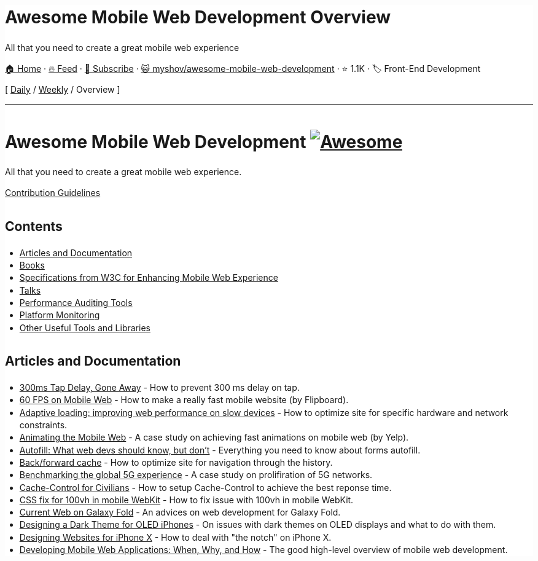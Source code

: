 # Awesome Mobile Web Development Overview

 All that you need to create a great mobile web experience

[🏠 Home](/README.md) · [🔥 Feed](https://test.trackawesomelist.com/myshov/awesome-mobile-web-development/rss.xml) · [📮 Subscribe](https://trackawesomelist.us17.list-manage.com/subscribe?u=d2f0117aa829c83a63ec63c2f&id=36a103854c) · [😺 myshov/awesome-mobile-web-development](https://github.com/myshov/awesome-mobile-web-development/blob/master/README.md) · ⭐ 1.1K · 🏷️ Front-End Development

[ [Daily](/content/myshov/awesome-mobile-web-development/README.md) / [Weekly](/content/myshov/awesome-mobile-web-development/week/README.md) / Overview ]

---

# Awesome Mobile Web Development [![Awesome](https://awesome.re/badge.svg)](https://awesome.re)

All that you need to create a great mobile web experience.

<a href="https://github.com/myshov/awesome-mobile-web-development/blob/master/CONTRIBUTING.md">Contribution Guidelines</a>

## Contents

*   [Articles and Documentation](#articles-and-documentation)
*   [Books](#books)
*   [Specifications from W3C for Enhancing Mobile Web Experience](#specifications-from-w3c-for-enhancing-mobile-web-experience)
*   [Talks](#talks)
*   [Performance Auditing Tools](#performance-auditing-tools)
*   [Platform Monitoring](#platform-monitoring)
*   [Other Useful Tools and Libraries](#other-useful-tools-and-libraries)

## Articles and Documentation

*   [300ms Tap Delay, Gone Away](https://developers.google.com/web/updates/2013/12/300ms-tap-delay-gone-away) - How to prevent 300 ms delay on tap.
*   [60 FPS on Mobile Web](http://engineering.flipboard.com/2015/02/mobile-web) - How to make a really fast mobile website (by Flipboard).
*   [Adaptive loading: improving web performance on slow devices](https://web.dev/adaptive-loading-cds-2019/) - How to optimize site for specific hardware and network constraints.
*   [Animating the Mobile Web](https://engineeringblog.yelp.com/2015/01/animating-the-mobile-web.html) - A case study on achieving fast animations on mobile web (by Yelp).
*   [Autofill: What web devs should know, but don’t](https://cloudfour.com/thinks/autofill-what-web-devs-should-know-but-dont/) - Everything you need to know about forms autofill.
*   [Back/forward cache](https://web.dev/bfcache/) - How to optimize site for navigation through the history.
*   [Benchmarking the global 5G experience](https://www.opensignal.com/2021/02/03/benchmarking-the-global-5g-experience) - A case study on prolifiration of 5G networks.
*   [Cache-Control for Civilians](https://csswizardry.com/2019/03/cache-control-for-civilians/) - How to setup Cache-Control to achieve the best reponse time.
*   [CSS fix for 100vh in mobile WebKit](https://allthingssmitty.com/2020/05/11/css-fix-for-100vh-in-mobile-webkit/) - How to fix issue with 100vh in mobile WebKit.
*   [Current Web on Galaxy Fold](https://medium.com/samsung-internet-dev/current-web-on-galaxy-fold-ad12d7f57c26) - An advices on web development for Galaxy Fold.
*   [Designing a Dark Theme for OLED iPhones](https://medium.com/lookup-design/designing-a-dark-theme-for-oled-iphones-e13cdfea7ffe) - On issues with dark themes on OLED displays and what to do with them.
*   [Designing Websites for iPhone X](https://webkit.org/blog/7929/designing-websites-for-iphone-x/) - How to deal with "the notch" on iPhone X.
*   [Developing Mobile Web Applications: When, Why, and How](https://www.toptal.com/android/developing-mobile-web-apps-when-why-and-how) - The good high-level overview of mobile web development.
